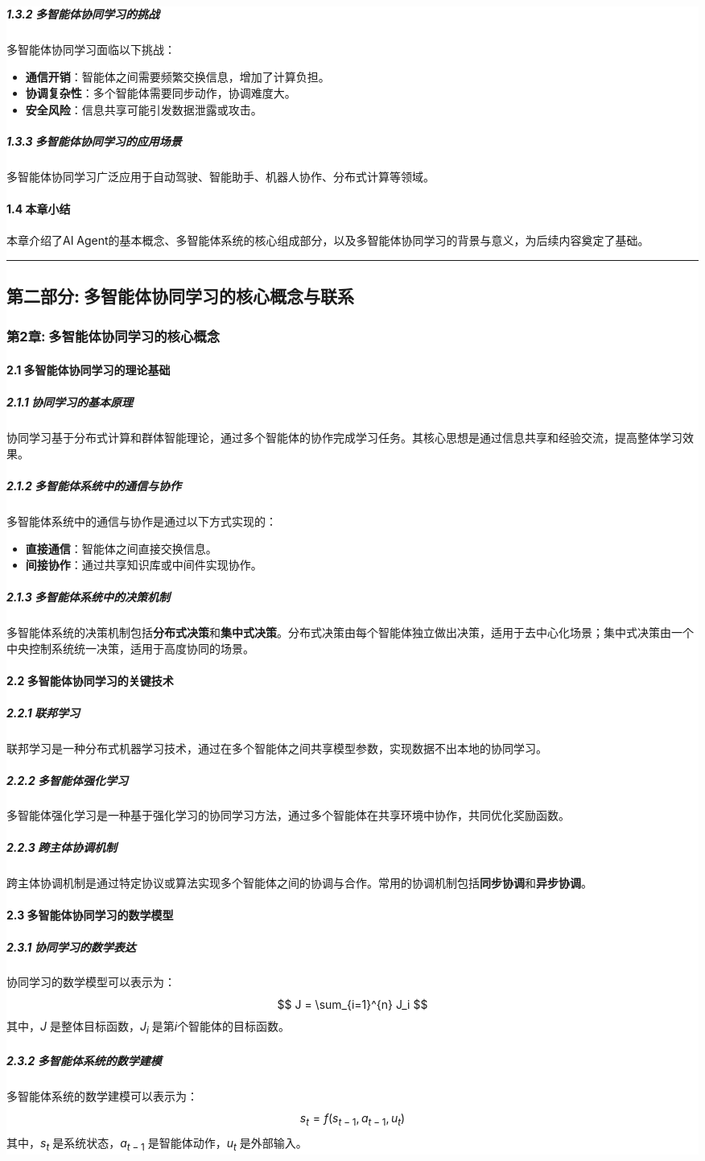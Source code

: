 ##### 1.3.2 多智能体协同学习的挑战
多智能体协同学习面临以下挑战：
- **通信开销**：智能体之间需要频繁交换信息，增加了计算负担。
- **协调复杂性**：多个智能体需要同步动作，协调难度大。
- **安全风险**：信息共享可能引发数据泄露或攻击。

##### 1.3.3 多智能体协同学习的应用场景
多智能体协同学习广泛应用于自动驾驶、智能助手、机器人协作、分布式计算等领域。

#### 1.4 本章小结
本章介绍了AI Agent的基本概念、多智能体系统的核心组成部分，以及多智能体协同学习的背景与意义，为后续内容奠定了基础。

---

## 第二部分: 多智能体协同学习的核心概念与联系

### 第2章: 多智能体协同学习的核心概念

#### 2.1 多智能体协同学习的理论基础

##### 2.1.1 协同学习的基本原理
协同学习基于分布式计算和群体智能理论，通过多个智能体的协作完成学习任务。其核心思想是通过信息共享和经验交流，提高整体学习效果。

##### 2.1.2 多智能体系统中的通信与协作
多智能体系统中的通信与协作是通过以下方式实现的：
- **直接通信**：智能体之间直接交换信息。
- **间接协作**：通过共享知识库或中间件实现协作。

##### 2.1.3 多智能体系统中的决策机制
多智能体系统的决策机制包括**分布式决策**和**集中式决策**。分布式决策由每个智能体独立做出决策，适用于去中心化场景；集中式决策由一个中央控制系统统一决策，适用于高度协同的场景。

#### 2.2 多智能体协同学习的关键技术

##### 2.2.1 联邦学习
联邦学习是一种分布式机器学习技术，通过在多个智能体之间共享模型参数，实现数据不出本地的协同学习。

##### 2.2.2 多智能体强化学习
多智能体强化学习是一种基于强化学习的协同学习方法，通过多个智能体在共享环境中协作，共同优化奖励函数。

##### 2.2.3 跨主体协调机制
跨主体协调机制是通过特定协议或算法实现多个智能体之间的协调与合作。常用的协调机制包括**同步协调**和**异步协调**。

#### 2.3 多智能体协同学习的数学模型

##### 2.3.1 协同学习的数学表达
协同学习的数学模型可以表示为：
$$ J = \sum_{i=1}^{n} J_i $$
其中，$J$ 是整体目标函数，$J_i$ 是第$i$个智能体的目标函数。

##### 2.3.2 多智能体系统的数学建模
多智能体系统的数学建模可以表示为：
$$ s_t = f(s_{t-1}, a_{t-1}, u_t) $$
其中，$s_t$ 是系统状态，$a_{t-1}$ 是智能体动作，$u_t$ 是外部输入。
